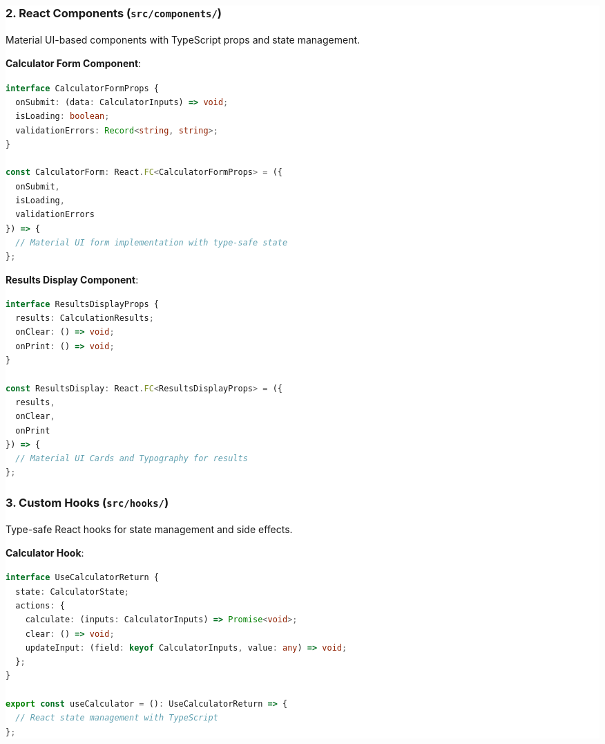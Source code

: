 ### 2. React Components (`src/components/`)
Material UI-based components with TypeScript props and state management.

**Calculator Form Component**:
```typescript
interface CalculatorFormProps {
  onSubmit: (data: CalculatorInputs) => void;
  isLoading: boolean;
  validationErrors: Record<string, string>;
}

const CalculatorForm: React.FC<CalculatorFormProps> = ({ 
  onSubmit, 
  isLoading, 
  validationErrors 
}) => {
  // Material UI form implementation with type-safe state
};
```

**Results Display Component**:
```typescript
interface ResultsDisplayProps {
  results: CalculationResults;
  onClear: () => void;
  onPrint: () => void;
}

const ResultsDisplay: React.FC<ResultsDisplayProps> = ({ 
  results, 
  onClear, 
  onPrint 
}) => {
  // Material UI Cards and Typography for results
};
```

### 3. Custom Hooks (`src/hooks/`)
Type-safe React hooks for state management and side effects.

**Calculator Hook**:
```typescript
interface UseCalculatorReturn {
  state: CalculatorState;
  actions: {
    calculate: (inputs: CalculatorInputs) => Promise<void>;
    clear: () => void;
    updateInput: (field: keyof CalculatorInputs, value: any) => void;
  };
}

export const useCalculator = (): UseCalculatorReturn => {
  // React state management with TypeScript
};
```
